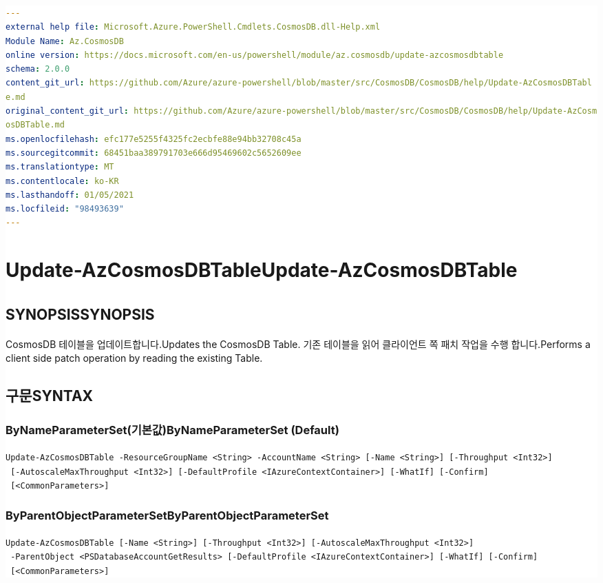 ```yaml
---
external help file: Microsoft.Azure.PowerShell.Cmdlets.CosmosDB.dll-Help.xml
Module Name: Az.CosmosDB
online version: https://docs.microsoft.com/en-us/powershell/module/az.cosmosdb/update-azcosmosdbtable
schema: 2.0.0
content_git_url: https://github.com/Azure/azure-powershell/blob/master/src/CosmosDB/CosmosDB/help/Update-AzCosmosDBTable.md
original_content_git_url: https://github.com/Azure/azure-powershell/blob/master/src/CosmosDB/CosmosDB/help/Update-AzCosmosDBTable.md
ms.openlocfilehash: efc177e5255f4325fc2ecbfe88e94bb32708c45a
ms.sourcegitcommit: 68451baa389791703e666d95469602c5652609ee
ms.translationtype: MT
ms.contentlocale: ko-KR
ms.lasthandoff: 01/05/2021
ms.locfileid: "98493639"
---
```

# <span data-ttu-id="d1368-101">Update-AzCosmosDBTable</span><span class="sxs-lookup"><span data-stu-id="d1368-101">Update-AzCosmosDBTable</span></span>

## <span data-ttu-id="d1368-102">SYNOPSIS</span><span class="sxs-lookup"><span data-stu-id="d1368-102">SYNOPSIS</span></span>
<span data-ttu-id="d1368-103">CosmosDB 테이블을 업데이트합니다.</span><span class="sxs-lookup"><span data-stu-id="d1368-103">Updates the CosmosDB Table.</span></span> <span data-ttu-id="d1368-104">기존 테이블을 읽어 클라이언트 쪽 패치 작업을 수행 합니다.</span><span class="sxs-lookup"><span data-stu-id="d1368-104">Performs a client side patch operation by reading the existing Table.</span></span>

## <span data-ttu-id="d1368-105">구문</span><span class="sxs-lookup"><span data-stu-id="d1368-105">SYNTAX</span></span>

### <span data-ttu-id="d1368-106">ByNameParameterSet(기본값)</span><span class="sxs-lookup"><span data-stu-id="d1368-106">ByNameParameterSet (Default)</span></span>
```
Update-AzCosmosDBTable -ResourceGroupName <String> -AccountName <String> [-Name <String>] [-Throughput <Int32>]
 [-AutoscaleMaxThroughput <Int32>] [-DefaultProfile <IAzureContextContainer>] [-WhatIf] [-Confirm]
 [<CommonParameters>]
```

### <span data-ttu-id="d1368-107">ByParentObjectParameterSet</span><span class="sxs-lookup"><span data-stu-id="d1368-107">ByParentObjectParameterSet</span></span>
```
Update-AzCosmosDBTable [-Name <String>] [-Throughput <Int32>] [-AutoscaleMaxThroughput <Int32>]
 -ParentObject <PSDatabaseAccountGetResults> [-DefaultProfile <IAzureContextContainer>] [-WhatIf] [-Confirm]
 [<CommonParameters>]
```
